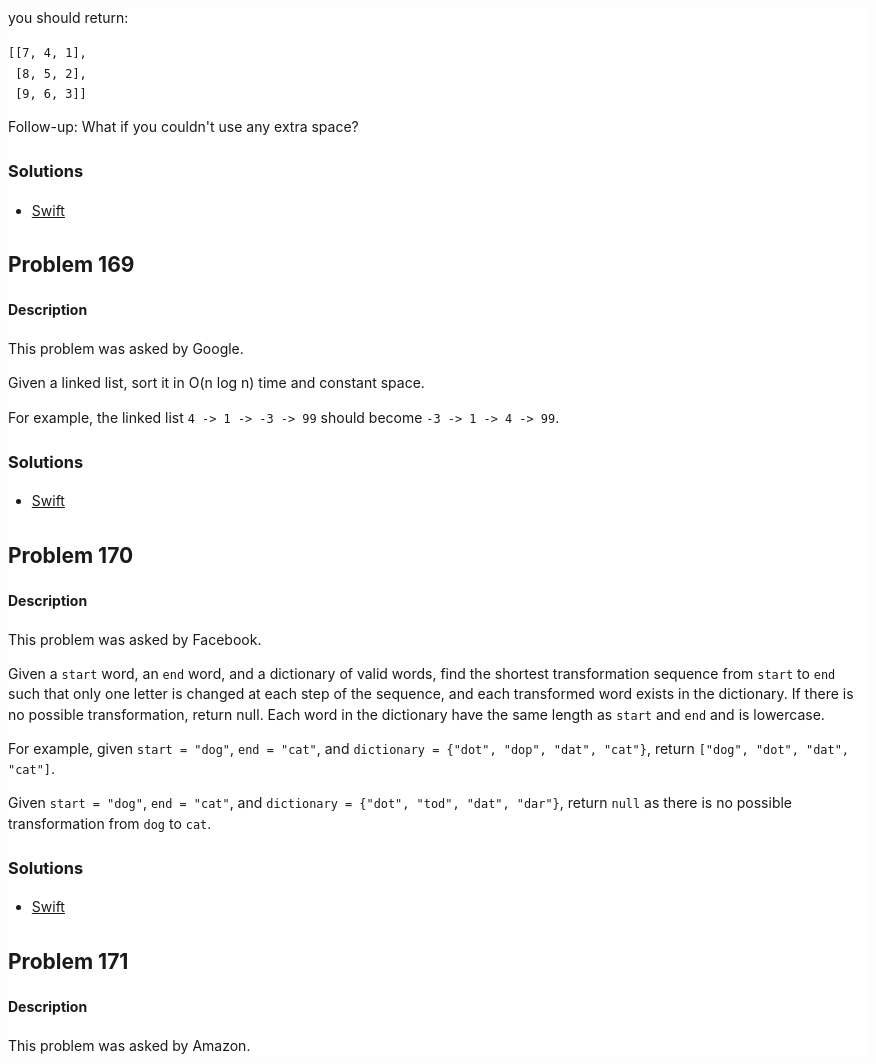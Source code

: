 you should return:

```
[[7, 4, 1],
 [8, 5, 2],
 [9, 6, 3]]
```

Follow-up: What if you couldn't use any extra space?

### Solutions

* [Swift](./swift/Problem&#32;168/)

## Problem 169

#### Description

This problem was asked by Google.

Given a linked list, sort it in O(n log n) time and constant space.

For example, the linked list `4 -> 1 -> -3 -> 99` should become `-3 -> 1 -> 4 -> 99`.

### Solutions

* [Swift](./swift/Problem&#32;169/)

## Problem 170

#### Description

This problem was asked by Facebook.

Given a `start` word, an `end` word, and a dictionary of valid words, find the shortest transformation sequence from `start` to `end` such that only one letter is changed at each step of the sequence, and each transformed word exists in the dictionary. If there is no possible transformation, return null. Each word in the dictionary have the same length as `start` and `end` and is lowercase.

For example, given `start = "dog"`, `end = "cat"`, and `dictionary = {"dot", "dop", "dat", "cat"}`, return `["dog", "dot", "dat", "cat"]`.

Given `start = "dog"`, `end = "cat"`, and `dictionary = {"dot", "tod", "dat", "dar"}`, return `null` as there is no possible transformation from `dog` to `cat`.

### Solutions

* [Swift](./swift/Problem&#32;170/)

## Problem 171

#### Description

This problem was asked by Amazon.
